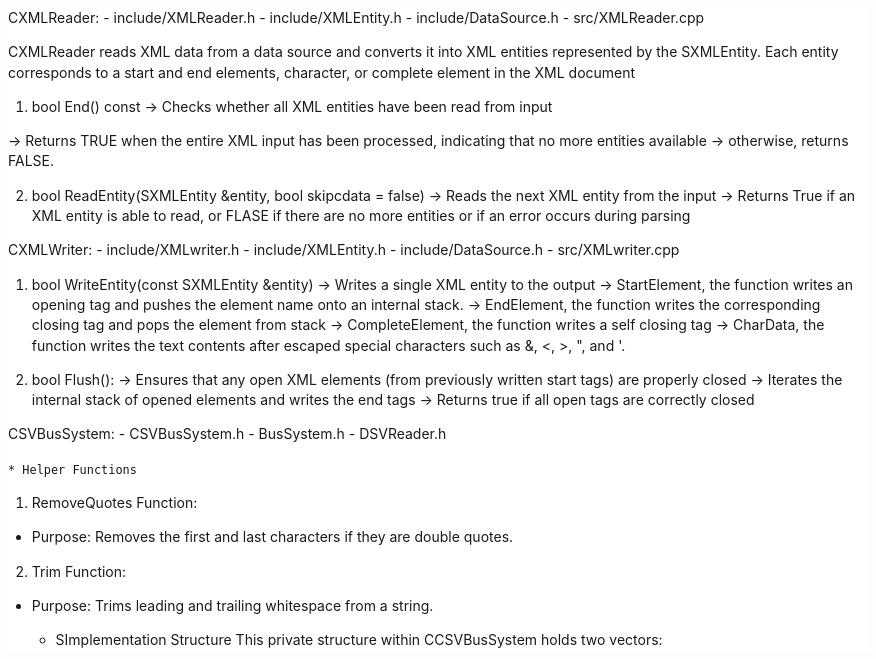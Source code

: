 
CXMLReader:
    - include/XMLReader.h
    - include/XMLEntity.h
    - include/DataSource.h
    - src/XMLReader.cpp

CXMLReader reads XML data from a data source and converts it into XML entities represented by the SXMLEntity. Each entity corresponds to a start and end elements, character, or complete element in the XML document

1. bool End() const
-> Checks whether all XML entities have been read from input

-> Returns TRUE when the entire XML input has been processed, indicating that no more entities available 
-> otherwise, returns FALSE.

2. bool ReadEntity(SXMLEntity &entity, bool skipcdata = false)
-> Reads the next XML entity from the input
-> Returns True if an XML entity is able to read, or FLASE if there are no more entities or if an error occurs during parsing

CXMLWriter: 
    - include/XMLwriter.h
    - include/XMLEntity.h
    - include/DataSource.h
    - src/XMLwriter.cpp

1. bool WriteEntity(const SXMLEntity &entity)
-> Writes a single XML entity to the output
-> StartElement, the function writes an opening tag and pushes the element name onto an internal stack.
-> EndElement, the function writes the corresponding closing tag and pops the element from stack
-> CompleteElement, the function writes a self closing tag
-> CharData, the function writes the text contents after escaped special characters such as &, <, >, ", and '.

2. bool Flush():
-> Ensures that any open XML elements (from previously written start tags) are properly closed
-> Iterates the internal stack of opened elements and writes the end tags
-> Returns true if all open tags are correctly closed


CSVBusSystem:
    - CSVBusSystem.h
    - BusSystem.h
    - DSVReader.h

    * Helper Functions
1. RemoveQuotes Function:
- Purpose: Removes the first and last characters if they are double quotes.
2. Trim Function:
- Purpose: Trims leading and trailing whitespace from a string.


    * SImplementation Structure
This private structure within CCSVBusSystem holds two vectors:
